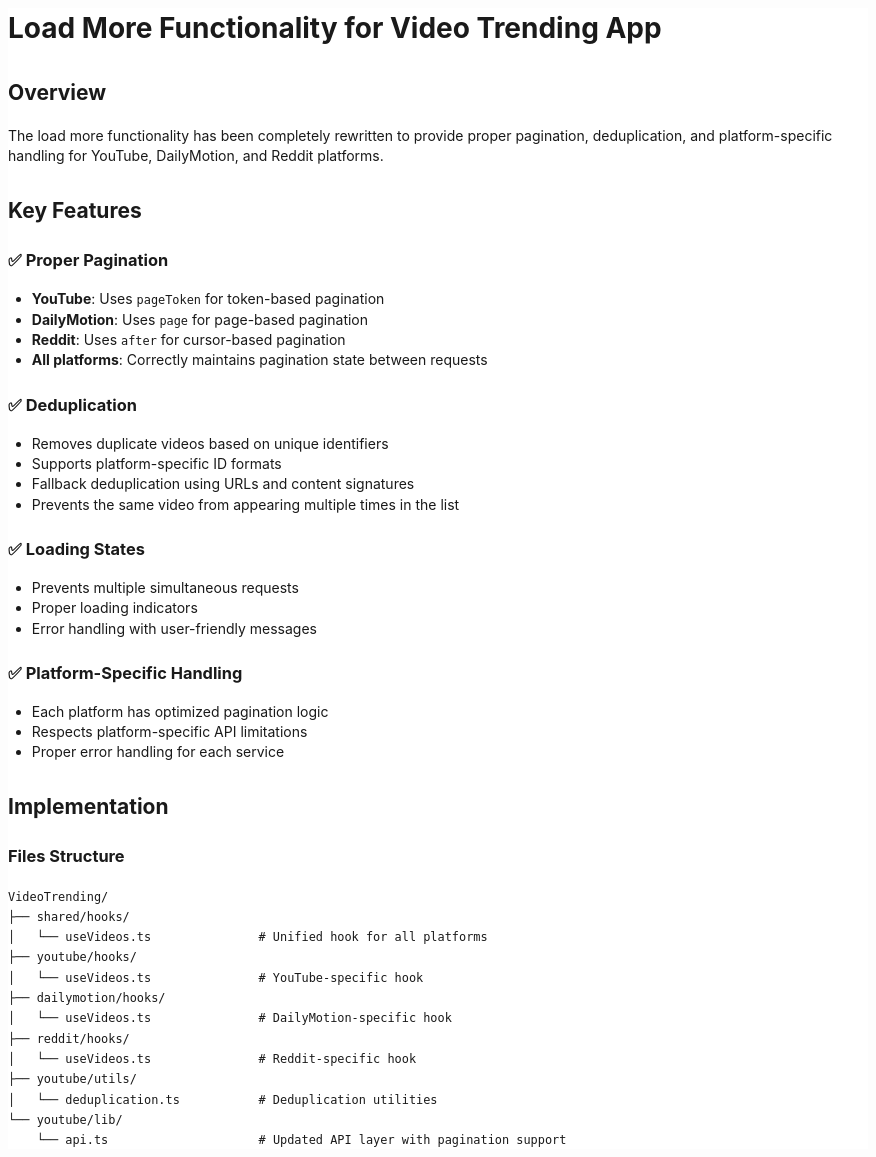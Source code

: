 # Load More Functionality for Video Trending App

## Overview

The load more functionality has been completely rewritten to provide proper pagination, deduplication, and platform-specific handling for YouTube, DailyMotion, and Reddit platforms.

## Key Features

### ✅ **Proper Pagination**
- **YouTube**: Uses `pageToken` for token-based pagination
- **DailyMotion**: Uses `page` for page-based pagination  
- **Reddit**: Uses `after` for cursor-based pagination
- **All platforms**: Correctly maintains pagination state between requests

### ✅ **Deduplication**
- Removes duplicate videos based on unique identifiers
- Supports platform-specific ID formats
- Fallback deduplication using URLs and content signatures
- Prevents the same video from appearing multiple times in the list

### ✅ **Loading States**
- Prevents multiple simultaneous requests
- Proper loading indicators
- Error handling with user-friendly messages

### ✅ **Platform-Specific Handling**
- Each platform has optimized pagination logic
- Respects platform-specific API limitations
- Proper error handling for each service

## Implementation

### Files Structure

```
VideoTrending/
├── shared/hooks/
│   └── useVideos.ts               # Unified hook for all platforms
├── youtube/hooks/
│   └── useVideos.ts               # YouTube-specific hook
├── dailymotion/hooks/
│   └── useVideos.ts               # DailyMotion-specific hook  
├── reddit/hooks/
│   └── useVideos.ts               # Reddit-specific hook
├── youtube/utils/
│   └── deduplication.ts           # Deduplication utilities
└── youtube/lib/
    └── api.ts                     # Updated API layer with pagination support
```
